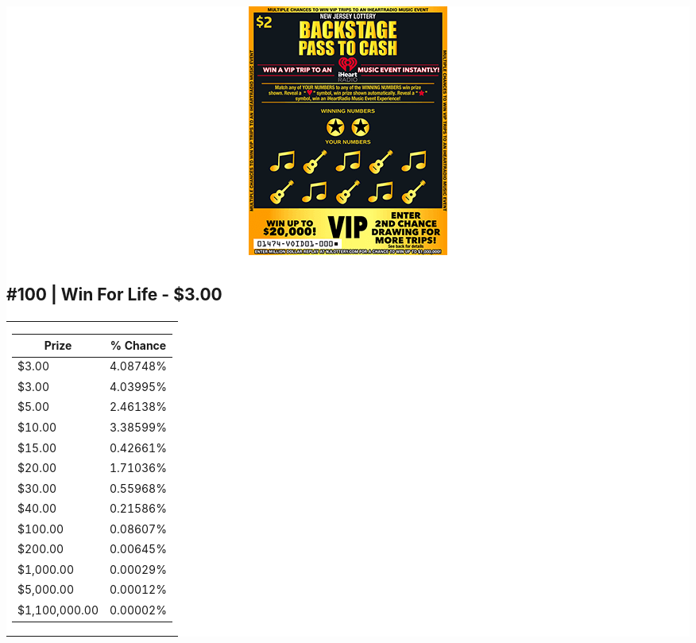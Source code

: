 </td><td>
<p align="center">
	<img src ="images/1474.png">
	</p>
</td></tr> </table>


## #100 | Win For Life - $3.00

<table>
<tr><td>


|Prize|% Chance|
| ------------- |:-------------:|
|$3.00 | 4.08748%|
|$3.00 | 4.03995%|
|$5.00 | 2.46138%|
|$10.00 | 3.38599%|
|$15.00 | 0.42661%|
|$20.00 | 1.71036%|
|$30.00 | 0.55968%|
|$40.00 | 0.21586%|
|$100.00 | 0.08607%|
|$200.00 | 0.00645%|
|$1,000.00 | 0.00029%|
|$5,000.00 | 0.00012%|
|$1,100,000.00 | 0.00002%|
